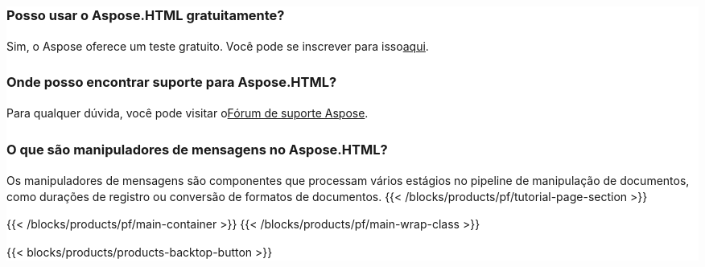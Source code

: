 ### Posso usar o Aspose.HTML gratuitamente?
 Sim, o Aspose oferece um teste gratuito. Você pode se inscrever para isso[aqui](https://releases.aspose.com/).
### Onde posso encontrar suporte para Aspose.HTML?
Para qualquer dúvida, você pode visitar o[Fórum de suporte Aspose](https://forum.aspose.com/c/html/29).
### O que são manipuladores de mensagens no Aspose.HTML?
Os manipuladores de mensagens são componentes que processam vários estágios no pipeline de manipulação de documentos, como durações de registro ou conversão de formatos de documentos.
{{< /blocks/products/pf/tutorial-page-section >}}

{{< /blocks/products/pf/main-container >}}
{{< /blocks/products/pf/main-wrap-class >}}

{{< blocks/products/products-backtop-button >}}
